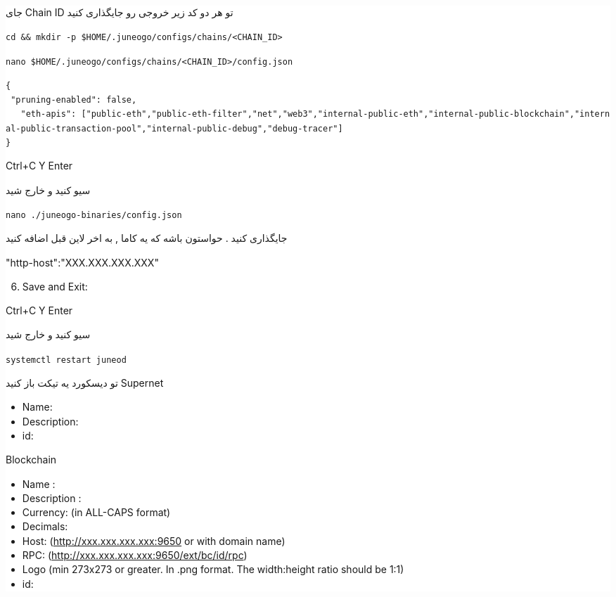 
جای Chain ID تو هر دو کد زیر خروجی رو جایگذاری کنید

```
cd && mkdir -p $HOME/.juneogo/configs/chains/<CHAIN_ID>
```

```
nano $HOME/.juneogo/configs/chains/<CHAIN_ID>/config.json
```
```
{
 "pruning-enabled": false,
   "eth-apis": ["public-eth","public-eth-filter","net","web3","internal-public-eth","internal-public-blockchain","internal-public-transaction-pool","internal-public-debug","debug-tracer"]
}

```


Ctrl+C
Y
Enter


سیو کنید و خارج شید

```
nano ./juneogo-binaries/config.json

```
جایگذاری کنید . حواستون باشه که یه کاما , به اخر لاین قبل اضافه کنید

 "http-host":"XXX.XXX.XXX.XXX"

6) Save and Exit:

Ctrl+C
Y
Enter

سیو کنید و خارج شید
```
systemctl restart juneod
```

تو دیسکورد یه تیکت باز کنید
Supernet
- Name:
- Description:
- id:

Blockchain
- Name :
- Description :
- Currency: (in ALL-CAPS format)
- Decimals:
- Host: (http://xxx.xxx.xxx.xxx:9650 or with domain name)
- RPC: (http://xxx.xxx.xxx.xxx:9650/ext/bc/id/rpc)
- Logo (min 273x273 or greater. In .png format. The width:height ratio should be 1:1)
- id:
